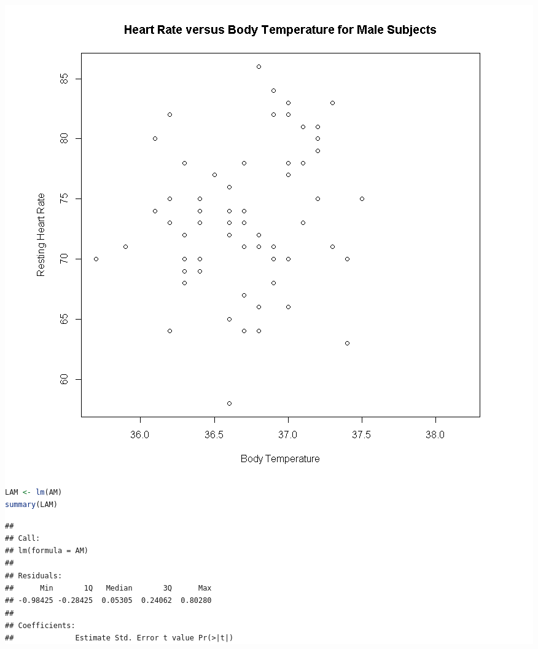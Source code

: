 <img src="./figures/question 1-1.png" style="display: block; margin: auto;" />

``` r
LAM <- lm(AM)
summary(LAM)
```

    ## 
    ## Call:
    ## lm(formula = AM)
    ## 
    ## Residuals:
    ##      Min       1Q   Median       3Q      Max 
    ## -0.98425 -0.28425  0.05305  0.24062  0.80280 
    ## 
    ## Coefficients:
    ##              Estimate Std. Error t value Pr(>|t|)    